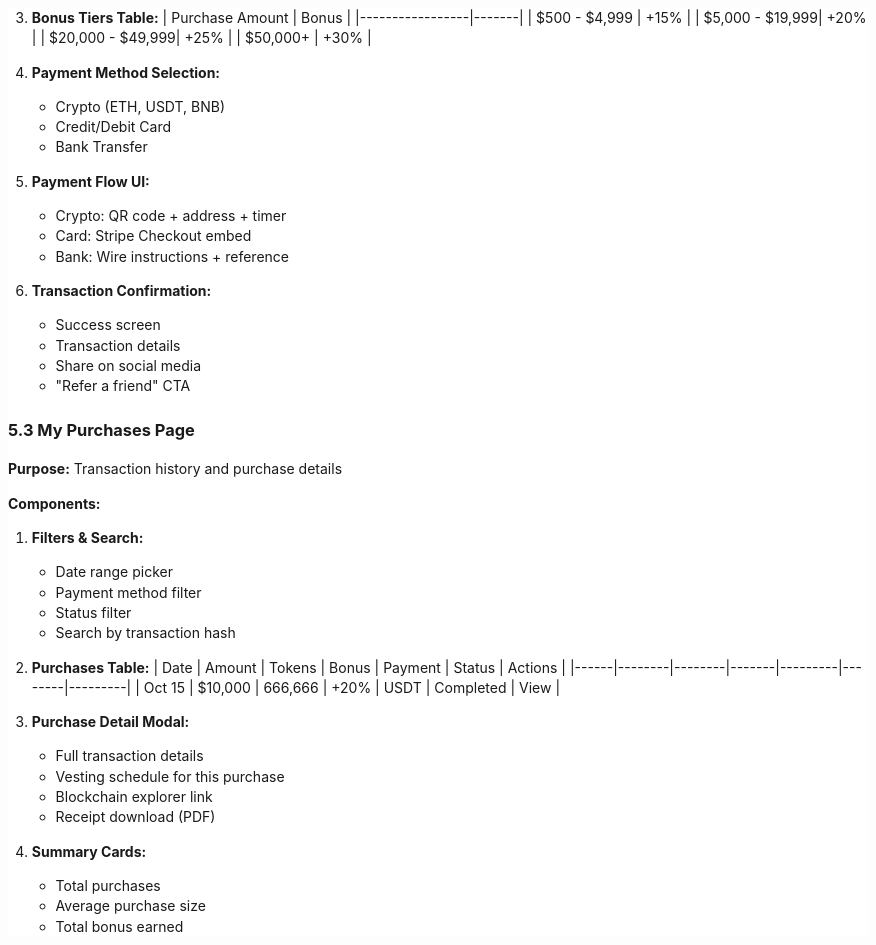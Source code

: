 3. **Bonus Tiers Table:**
   | Purchase Amount | Bonus |
   |-----------------|-------|
   | $500 - $4,999   | +15%  |
   | $5,000 - $19,999| +20%  |
   | $20,000 - $49,999| +25% |
   | $50,000+        | +30%  |

4. **Payment Method Selection:**
   - Crypto (ETH, USDT, BNB)
   - Credit/Debit Card
   - Bank Transfer

5. **Payment Flow UI:**
   - Crypto: QR code + address + timer
   - Card: Stripe Checkout embed
   - Bank: Wire instructions + reference

6. **Transaction Confirmation:**
   - Success screen
   - Transaction details
   - Share on social media
   - "Refer a friend" CTA

### 5.3 My Purchases Page

**Purpose:** Transaction history and purchase details

**Components:**

1. **Filters & Search:**
   - Date range picker
   - Payment method filter
   - Status filter
   - Search by transaction hash

2. **Purchases Table:**
   | Date | Amount | Tokens | Bonus | Payment | Status | Actions |
   |------|--------|--------|-------|---------|--------|---------|
   | Oct 15 | $10,000 | 666,666 | +20% | USDT | Completed | View |

3. **Purchase Detail Modal:**
   - Full transaction details
   - Vesting schedule for this purchase
   - Blockchain explorer link
   - Receipt download (PDF)

4. **Summary Cards:**
   - Total purchases
   - Average purchase size
   - Total bonus earned
